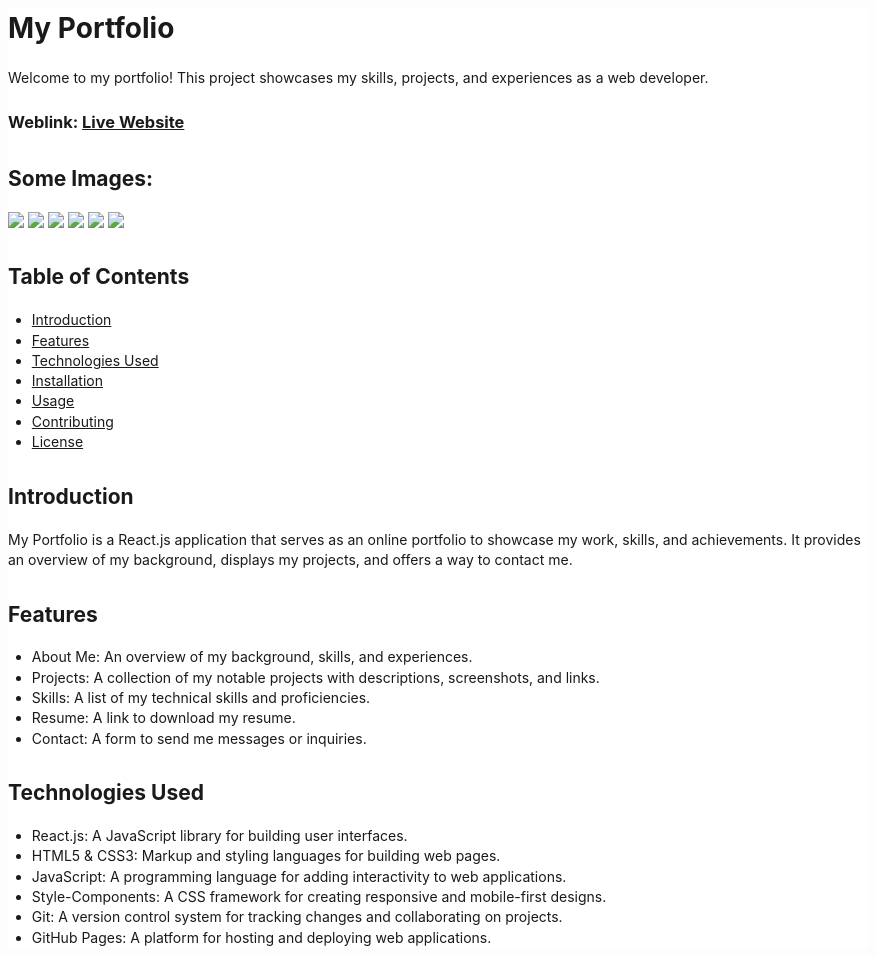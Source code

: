# My Portfolio
Welcome to my portfolio! This project showcases my skills, projects, and experiences as a web developer.

### Weblink: [Live Website](https://dishangmehta11.me)
## Some Images:
<img width="450px;" src="https://raw.githubusercontent.com/DishangMehta11/react-portfolio/main/src/Assets/Readme/Home.png"/>
<img width="450px;" src="https://raw.githubusercontent.com/DishangMehta11/react-portfolio/main/src/Assets/Readme/Skills.png"/>
<img width="450px;" src="https://raw.githubusercontent.com/DishangMehta11/react-portfolio/main/src/Assets/Readme/Experience.png"/>
<img width="450px;" src="https://raw.githubusercontent.com/DishangMehta11/react-portfolio/main/src/Assets/Readme/Projects.png"/>
<img width="450px;" src="https://raw.githubusercontent.com/DishangMehta11/react-portfolio/main/src/Assets/Readme/Education.png"/>
<img width="450px;" src="https://raw.githubusercontent.com/DishangMehta11/react-portfolio/main/src/Assets/Readme/Contact.png"/>


## Table of Contents
- [Introduction](#introduction)
- [Features](#features)
- [Technologies Used](#technologies-used)
- [Installation](#installation)
- [Usage](#usage)
- [Contributing](#contributing)
- [License](#license)

## Introduction
My Portfolio is a React.js application that serves as an online portfolio to showcase my work, skills, and achievements. It provides an overview of my background, displays my projects, and offers a way to contact me.

## Features
- About Me: An overview of my background, skills, and experiences.
- Projects: A collection of my notable projects with descriptions, screenshots, and links.
- Skills: A list of my technical skills and proficiencies.
- Resume: A link to download my resume.
- Contact: A form to send me messages or inquiries.

## Technologies Used
- React.js: A JavaScript library for building user interfaces.
- HTML5 & CSS3: Markup and styling languages for building web pages.
- JavaScript: A programming language for adding interactivity to web applications.
- Style-Components: A CSS framework for creating responsive and mobile-first designs.
- Git: A version control system for tracking changes and collaborating on projects.
- GitHub Pages: A platform for hosting and deploying web applications.
